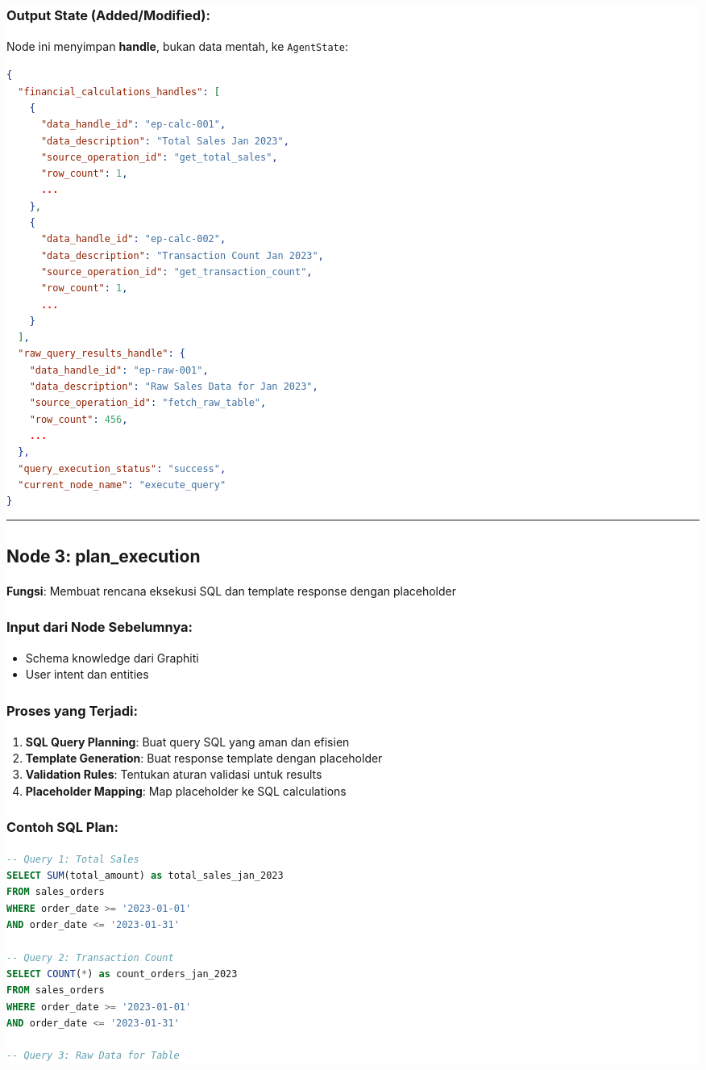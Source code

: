 ### **Output State (Added/Modified):**

Node ini menyimpan **handle**, bukan data mentah, ke `AgentState`:
```json
{
  "financial_calculations_handles": [
    {
      "data_handle_id": "ep-calc-001",
      "data_description": "Total Sales Jan 2023",
      "source_operation_id": "get_total_sales",
      "row_count": 1,
      ...
    },
    {
      "data_handle_id": "ep-calc-002",
      "data_description": "Transaction Count Jan 2023",
      "source_operation_id": "get_transaction_count",
      "row_count": 1,
      ...
    }
  ],
  "raw_query_results_handle": {
    "data_handle_id": "ep-raw-001",
    "data_description": "Raw Sales Data for Jan 2023",
    "source_operation_id": "fetch_raw_table",
    "row_count": 456,
    ...
  },
  "query_execution_status": "success",
  "current_node_name": "execute_query"
}
```
---

## Node 3: plan_execution
**Fungsi**: Membuat rencana eksekusi SQL dan template response dengan placeholder

### Input dari Node Sebelumnya:
- Schema knowledge dari Graphiti
- User intent dan entities

### Proses yang Terjadi:
1. **SQL Query Planning**: Buat query SQL yang aman dan efisien
2. **Template Generation**: Buat response template dengan placeholder
3. **Validation Rules**: Tentukan aturan validasi untuk results
4. **Placeholder Mapping**: Map placeholder ke SQL calculations

### Contoh SQL Plan:
```sql
-- Query 1: Total Sales
SELECT SUM(total_amount) as total_sales_jan_2023
FROM sales_orders 
WHERE order_date >= '2023-01-01' 
AND order_date <= '2023-01-31'

-- Query 2: Transaction Count
SELECT COUNT(*) as count_orders_jan_2023
FROM sales_orders 
WHERE order_date >= '2023-01-01' 
AND order_date <= '2023-01-31'

-- Query 3: Raw Data for Table
```
